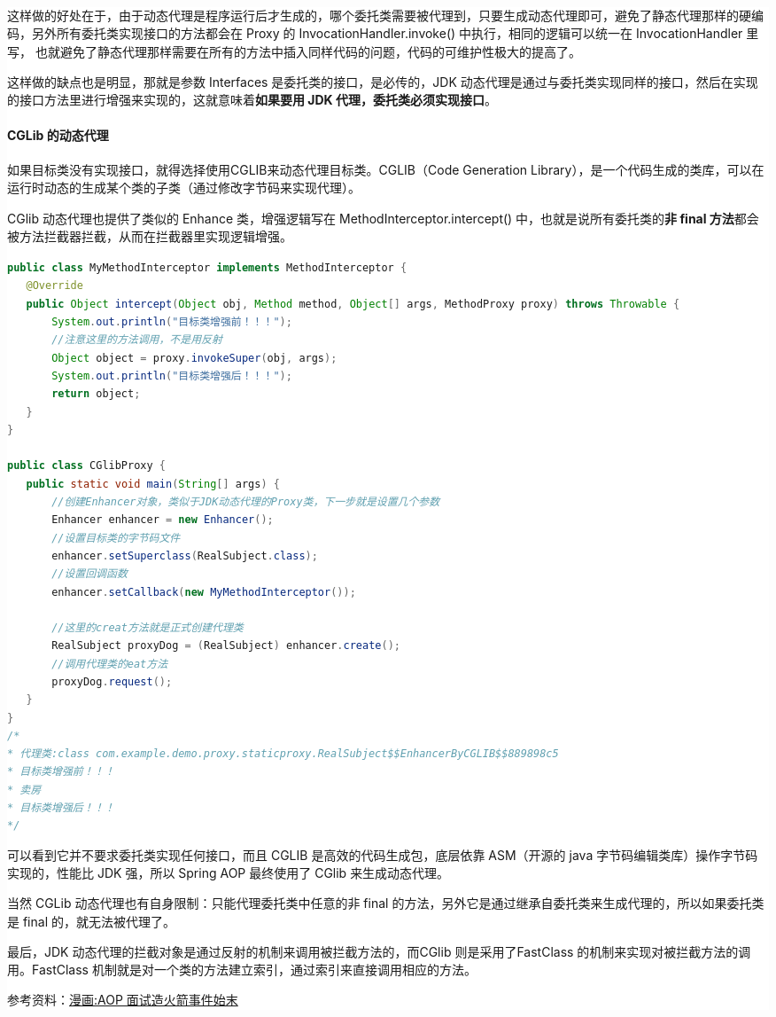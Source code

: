 这样做的好处在于，由于动态代理是程序运行后才生成的，哪个委托类需要被代理到，只要生成动态代理即可，避免了静态代理那样的硬编码，另外所有委托类实现接口的方法都会在 Proxy 的 InvocationHandler.invoke() 中执行，相同的逻辑可以统一在 InvocationHandler 里写， 也就避免了静态代理那样需要在所有的方法中插入同样代码的问题，代码的可维护性极大的提高了。

这样做的缺点也是明显，那就是参数 Interfaces 是委托类的接口，是必传的，JDK 动态代理是通过与委托类实现同样的接口，然后在实现的接口方法里进行增强来实现的，这就意味着**如果要用 JDK 代理，委托类必须实现接口**。



#### CGLib 的动态代理

如果目标类没有实现接口，就得选择使用CGLIB来动态代理目标类。CGLIB（Code Generation Library），是一个代码生成的类库，可以在运行时动态的生成某个类的子类（通过修改字节码来实现代理）。 

CGlib 动态代理也提供了类似的  Enhance 类，增强逻辑写在 MethodInterceptor.intercept() 中，也就是说所有委托类的**非 final 方法**都会被方法拦截器拦截，从而在拦截器里实现逻辑增强。

```java
public class MyMethodInterceptor implements MethodInterceptor {
   @Override
   public Object intercept(Object obj, Method method, Object[] args, MethodProxy proxy) throws Throwable {
       System.out.println("目标类增强前！！！");
       //注意这里的方法调用，不是用反射
       Object object = proxy.invokeSuper(obj, args);
       System.out.println("目标类增强后！！！");
       return object;
   }
}

public class CGlibProxy {
   public static void main(String[] args) {
       //创建Enhancer对象，类似于JDK动态代理的Proxy类，下一步就是设置几个参数
       Enhancer enhancer = new Enhancer();
       //设置目标类的字节码文件
       enhancer.setSuperclass(RealSubject.class);
       //设置回调函数
       enhancer.setCallback(new MyMethodInterceptor());

       //这里的creat方法就是正式创建代理类
       RealSubject proxyDog = (RealSubject) enhancer.create();
       //调用代理类的eat方法
       proxyDog.request();
   }
}
/*
* 代理类:class com.example.demo.proxy.staticproxy.RealSubject$$EnhancerByCGLIB$$889898c5
* 目标类增强前！！！
* 卖房
* 目标类增强后！！！
*/
```

可以看到它并不要求委托类实现任何接口，而且 CGLIB 是高效的代码生成包，底层依靠 ASM（开源的 java 字节码编辑类库）操作字节码实现的，性能比 JDK 强，所以 Spring AOP 最终使用了 CGlib 来生成动态代理。

当然 CGLib 动态代理也有自身限制：只能代理委托类中任意的非 final 的方法，另外它是通过继承自委托类来生成代理的，所以如果委托类是 final 的，就无法被代理了。

最后，JDK 动态代理的拦截对象是通过反射的机制来调用被拦截方法的，而CGlib 则是采用了FastClass 的机制来实现对被拦截方法的调用。FastClass 机制就是对一个类的方法建立索引，通过索引来直接调用相应的方法。



参考资料：[漫画:AOP 面试造火箭事件始末](https://mp.weixin.qq.com/s/NXZp8a3n-ssnC6Y1Hy9lzw)